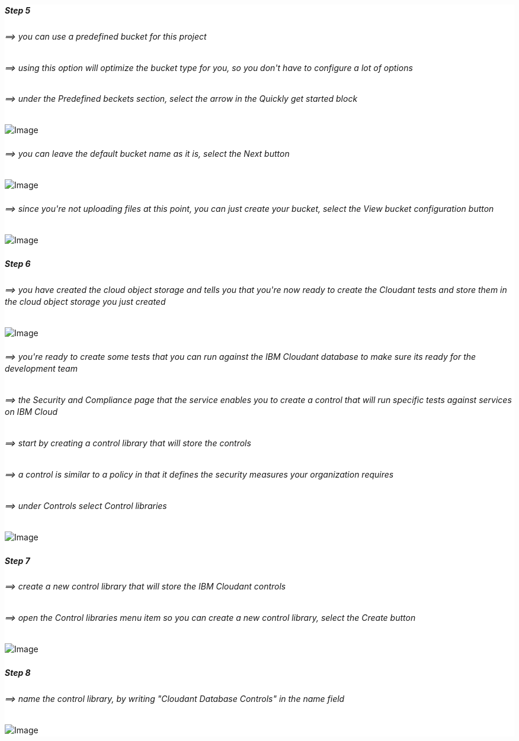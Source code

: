 ##### Step 5
###### ==> you can use a predefined bucket for this project
###### ==> using this option will optimize the bucket type for you, so you don't have to configure a lot of options
###### ==> under the Predefined beckets section, select the arrow in the Quickly get started block
![Image](https://github.com/user-attachments/assets/35d5c55e-44c7-41ac-b20d-6dfe8e703637)

###### ==> you can leave the default bucket name as it is, select the Next button
![Image](https://github.com/user-attachments/assets/8bdb0402-ae48-4926-8631-23b4a1415c5b)

###### ==> since you're not uploading files at this point, you can just create your bucket, select the View bucket configuration button
![Image](https://github.com/user-attachments/assets/4a2e2f3a-f184-4b7d-82bc-ac7d4ff6eaf2)

##### Step 6
###### ==> you have created the cloud object storage and tells you that you're now ready to create the Cloudant tests and store them in the cloud object storage you just created
![Image](https://github.com/user-attachments/assets/e1bab264-def8-4ae7-9481-0a86c168cdc0)

###### ==> you're ready to create some tests that you can run against the IBM Cloudant database to make sure its ready for the development team
###### ==> the Security and Compliance page that the service enables you to create a control that will run specific tests against services on IBM Cloud
###### ==> start by creating a control library that will store the controls
###### ==> a control is similar to a policy in that it defines the security measures your organization requires
###### ==> under Controls select Control libraries
![Image](https://github.com/user-attachments/assets/4dff1bd9-eff5-4592-a809-b7938e22b43d)

##### Step 7
###### ==> create a new control library that will store the IBM Cloudant controls
###### ==> open the Control libraries menu item so you can create a new control library, select the Create button
![Image](https://github.com/user-attachments/assets/f4e016d0-a678-4fd7-a3f3-a0297c0cd16f)

##### Step 8
###### ==> name the control library, by writing "Cloudant Database Controls" in the name field
![Image](https://github.com/user-attachments/assets/66f1602c-68bc-4942-98bc-5e951188fcaa)
